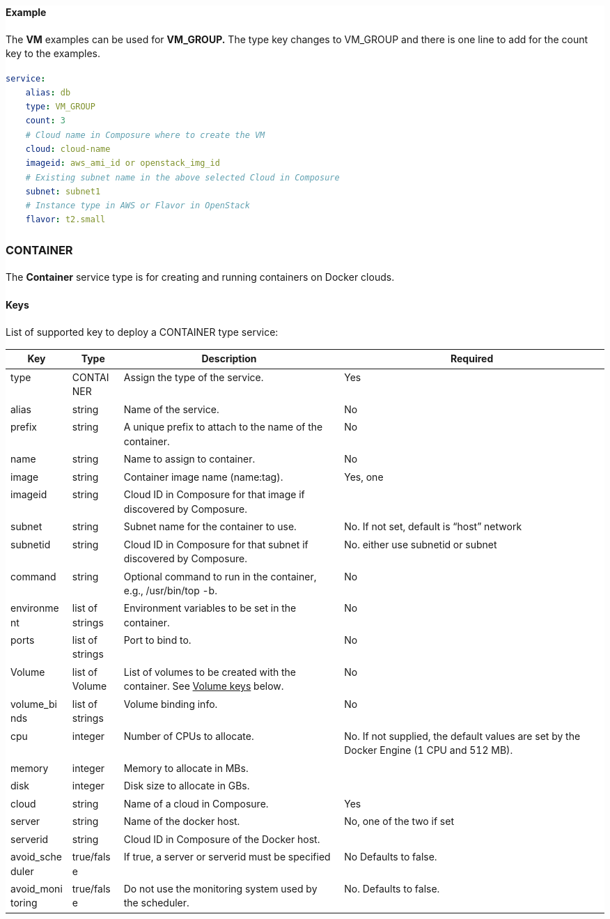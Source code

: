 #### Example

The **VM** examples can be used for **VM\_GROUP.** The type key changes to VM\_GROUP and there is one line to add for the count key to the examples.

```yaml
service:
    alias: db
    type: VM_GROUP
    count: 3
    # Cloud name in Composure where to create the VM
    cloud: cloud-name
    imageid: aws_ami_id or openstack_img_id
    # Existing subnet name in the above selected Cloud in Composure
    subnet: subnet1
    # Instance type in AWS or Flavor in OpenStack
    flavor: t2.small
```

### CONTAINER

The **Container** service type is for creating and running containers on Docker clouds.

#### Keys

List of supported key to deploy a CONTAINER type service:

| Key               | Type            | Description                                                                                    | Required                                     |
|-------------------|-----------------|------------------------------------------------------------------------------------------------|----------------------------------------------|
| type              | CONTAINER       | Assign the type of the service.                                                                | Yes                                          |
| alias             | string          | Name of the service.                                                                           | No                                           |
| prefix            | string          | A unique prefix to attach to the name of the container.                                        | No                                           |
| name              | string          | Name to assign to container.                                                                   | No                                           |
| image             | string          | Container image name (name\:tag).                                                              | Yes, one                                     |
| imageid           | string          | Cloud ID in Composure for that image if discovered by Composure.                               |                                              |
| subnet            | string          | Subnet name for the container to use.                                                          | No. If not set, default is “host” network    |
| subnetid          | string          | Cloud ID in Composure for that subnet if discovered by Composure.                              | No. either use subnetid or subnet            |
| command           | string          | Optional command to run in the container, e.g., /usr/bin/top -b.                               | No                                           |
| environment       | list of strings | Environment variables to be set in the container.                                              | No                                           |
| ports             | list of strings | Port to bind to.                                                                               | No                                           |
| Volume            | list of Volume  | List of volumes to be created with the container. See [Volume keys](#volume-keys) below.       | No                                           |
| volume_binds      | list of strings | Volume binding info.                                                                           | No                                           |
| cpu               | integer         | Number of CPUs to allocate.                                                                    | No. If not supplied, the default values are set by the Docker Engine \(1 CPU and 512 MB\). |
| memory            | integer         | Memory to allocate in MBs.                                                                     |                                              |
| disk              | integer         | Disk size to allocate in GBs.                                                                  |                                              |
| cloud             | string          | Name of a cloud in Composure.                                                                  | Yes                                          |
| server            | string          | Name of the docker host.                                                                       | No, one of the two if set                    |
| serverid          | string          | Cloud ID in Composure of the Docker host.                                                      |                                              |
| avoid\_scheduler  | true\/false     | If true, a server or serverid must be specified                                                | No Defaults to false.                        |
| avoid_monitoring  | true\/false     | Do not use the monitoring system used by the scheduler.                                        | No. Defaults to false.                       |